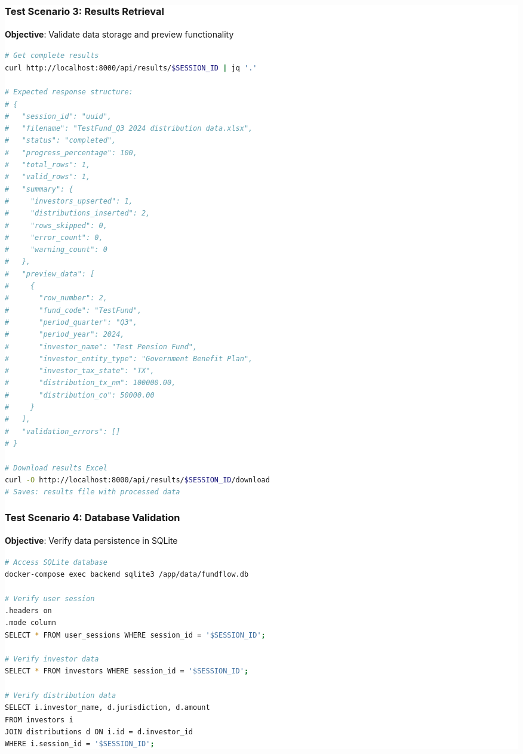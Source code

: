 ### Test Scenario 3: Results Retrieval

**Objective**: Validate data storage and preview functionality

```bash
# Get complete results
curl http://localhost:8000/api/results/$SESSION_ID | jq '.'

# Expected response structure:
# {
#   "session_id": "uuid",
#   "filename": "TestFund_Q3 2024 distribution data.xlsx",
#   "status": "completed",
#   "progress_percentage": 100,
#   "total_rows": 1,
#   "valid_rows": 1,
#   "summary": {
#     "investors_upserted": 1,
#     "distributions_inserted": 2,
#     "rows_skipped": 0,
#     "error_count": 0,
#     "warning_count": 0
#   },
#   "preview_data": [
#     {
#       "row_number": 2,
#       "fund_code": "TestFund",
#       "period_quarter": "Q3",
#       "period_year": 2024,
#       "investor_name": "Test Pension Fund",
#       "investor_entity_type": "Government Benefit Plan",
#       "investor_tax_state": "TX",
#       "distribution_tx_nm": 100000.00,
#       "distribution_co": 50000.00
#     }
#   ],
#   "validation_errors": []
# }

# Download results Excel
curl -O http://localhost:8000/api/results/$SESSION_ID/download
# Saves: results file with processed data
```

### Test Scenario 4: Database Validation

**Objective**: Verify data persistence in SQLite

```bash
# Access SQLite database
docker-compose exec backend sqlite3 /app/data/fundflow.db

# Verify user session
.headers on
.mode column
SELECT * FROM user_sessions WHERE session_id = '$SESSION_ID';

# Verify investor data
SELECT * FROM investors WHERE session_id = '$SESSION_ID';

# Verify distribution data
SELECT i.investor_name, d.jurisdiction, d.amount
FROM investors i
JOIN distributions d ON i.id = d.investor_id
WHERE i.session_id = '$SESSION_ID';
```